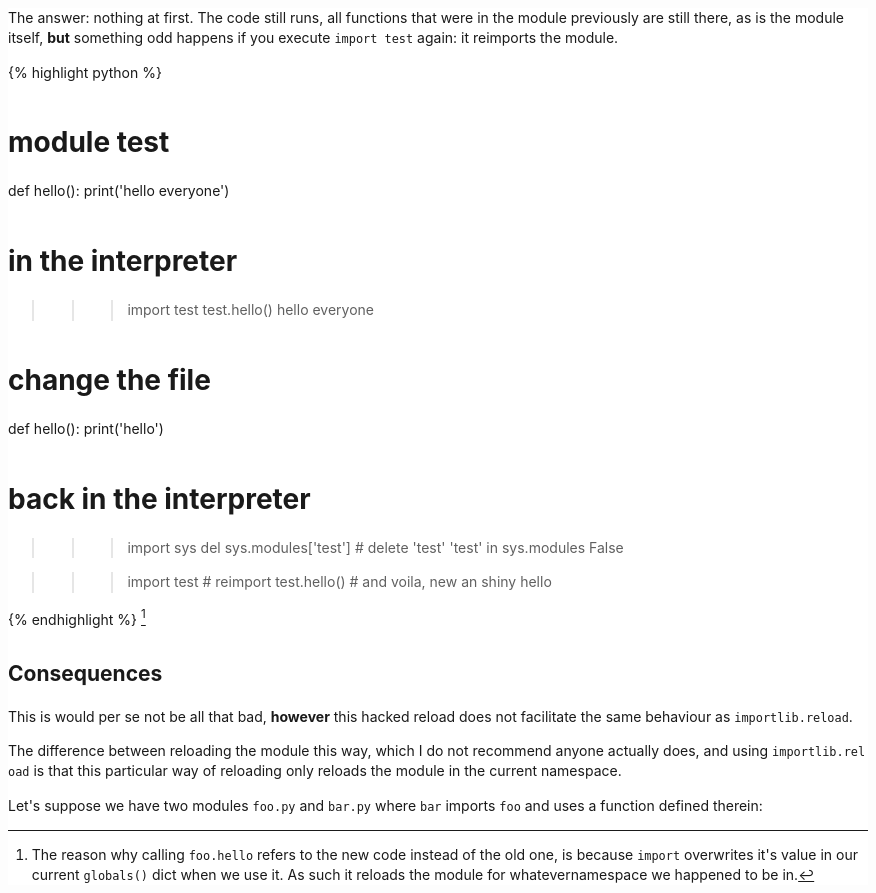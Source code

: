 The answer: nothing at first. The code still runs, all functions that were in the module previously are still there, as is the module itself, __but__ something odd happens if you execute `import test` again: it reimports the module.

{% highlight python %}
# module test

def hello():
    print('hello everyone')

# in the interpreter
>>> import test
>>> test.hello()
hello everyone

# change the file
def hello():
   print('hello')

# back in the interpreter
>>> import sys
>>> del sys.modules['test']  # delete 'test'
>>> 'test' in sys.modules
False

>>> import test  # reimport
>>> test.hello()  # and voila, new an shiny
hello

{% endhighlight %}
[^dirty_import]

[^dirty_import]:
    The reason why calling `foo.hello` refers to the new code instead of the old one, is because `import` overwrites it's value in our current `globals()` dict when we use it. As such it reloads the module for whatevernamespace we happened to be in.

## Consequences

This is would per se not be all that bad, __however__ this hacked reload does not facilitate the same behaviour as `importlib.reload`.

The difference between reloading the module this way, which I do not recommend anyone actually does, and using `importlib.reload` is that this particular way of reloading only reloads the module in the current namespace.

Let's suppose we have two modules `foo.py` and `bar.py` where `bar` imports `foo` and uses a function defined therein:
